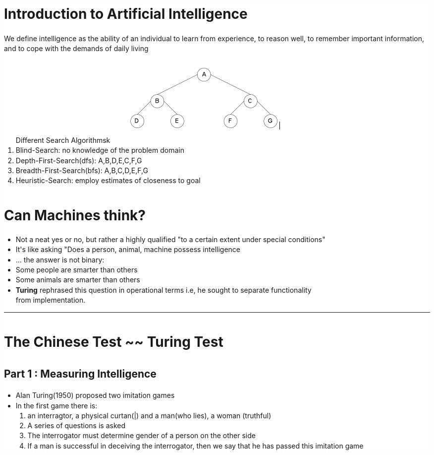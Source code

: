 # Introduction to Artificial Intelligence

We define intelligence as the ability of an individual to learn from experience, to reason well, to remember important information, and to cope with the demands of daily living

<ol>
<th> Different Search Algorithmsk
<img src="./images/balancedtree.png">
<li> Blind-Search: no knowledge of the problem domain
<li> Depth-First-Search(dfs): A,B,D,E,C,F,G  
<li> Breadth-First-Search(bfs): A,B,C,D,E,F,G
<li> Heuristic-Search: employ estimates of closeness to goal
</ol>

# Can Machines think?

* Not a neat yes or no, but rather a highly qualified "to a certain extent under special conditions"
* It's like asking "Does a person, animal, machine possess intelligence
* ... the answer is not binary:
* Some people are smarter than others
* Some animals are smarter than others
* **Turing** rephrased this question in operational terms i.e, he sought to separate functionality <br/>
  from implementation.
************
# The Chinese Test ~~ Turing Test
## Part 1 : Measuring Intelligence
* Alan Turing(1950) proposed two imitation games
* In the first game there is: <br/> 
  <ol>
* an interragtor, a physical curtan(|) and a man(who lies), a woman (truthful) <br/>
* A series of questions is asked
* The interrogator must determine gender of a person on the other side
* If a man is successful in deceiving the interrogator, then we say that he has passed this imitation game
  </ol>
  